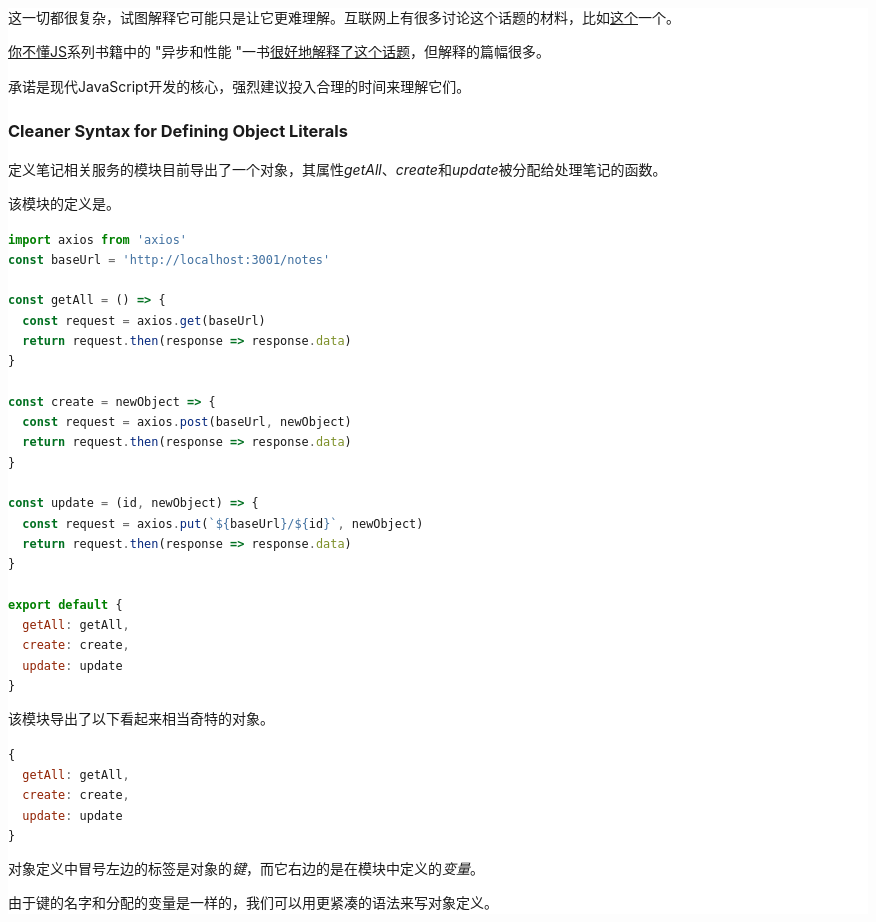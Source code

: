  这一切都很复杂，试图解释它可能只是让它更难理解。互联网上有很多讨论这个话题的材料，比如[这个](https://javascript.info/promise-chaining)一个。


[你不懂JS](https://github.com/getify/You-Dont-Know-JS/tree/1st-ed)系列书籍中的 "异步和性能 "一书[很好地解释了这个话题](https://github.com/getify/You-Dont-Know-JS/blob/1st-ed/async%20%26%20performance/ch3.md)，但解释的篇幅很多。


 承诺是现代JavaScript开发的核心，强烈建议投入合理的时间来理解它们。

### Cleaner Syntax for Defining Object Literals


 定义笔记相关服务的模块目前导出了一个对象，其属性<i>getAll</i>、<i>create</i>和<i>update</i>被分配给处理笔记的函数。


 该模块的定义是。

```js
import axios from 'axios'
const baseUrl = 'http://localhost:3001/notes'

const getAll = () => {
  const request = axios.get(baseUrl)
  return request.then(response => response.data)
}

const create = newObject => {
  const request = axios.post(baseUrl, newObject)
  return request.then(response => response.data)
}

const update = (id, newObject) => {
  const request = axios.put(`${baseUrl}/${id}`, newObject)
  return request.then(response => response.data)
}

export default {
  getAll: getAll,
  create: create,
  update: update
}
```


 该模块导出了以下看起来相当奇特的对象。

```js
{
  getAll: getAll,
  create: create,
  update: update
}
```


 对象定义中冒号左边的标签是对象的<i>键</i>，而它右边的是在模块中定义的<i>变量</i>。


 由于键的名字和分配的变量是一样的，我们可以用更紧凑的语法来写对象定义。
